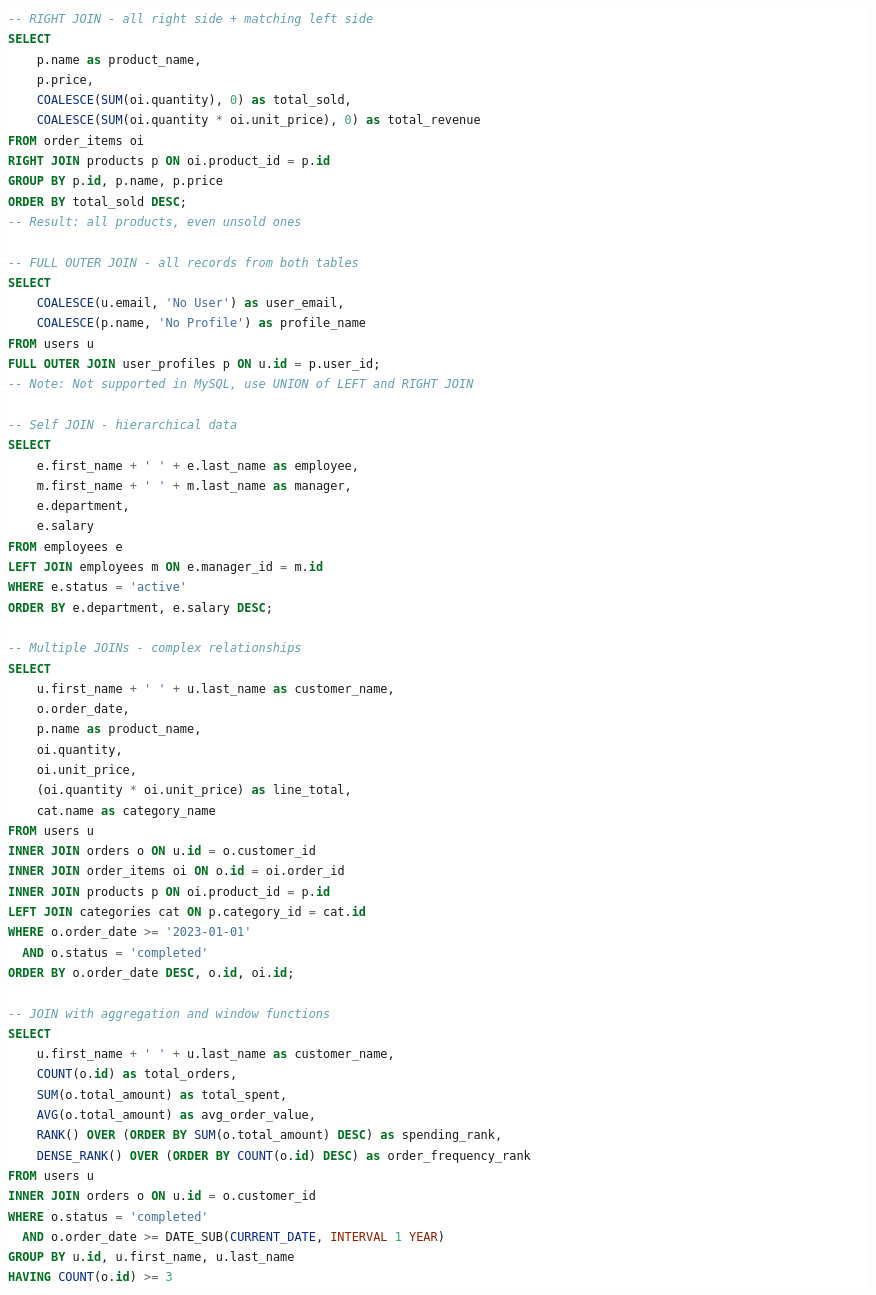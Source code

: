 ```sql
-- RIGHT JOIN - all right side + matching left side
SELECT 
    p.name as product_name,
    p.price,
    COALESCE(SUM(oi.quantity), 0) as total_sold,
    COALESCE(SUM(oi.quantity * oi.unit_price), 0) as total_revenue
FROM order_items oi
RIGHT JOIN products p ON oi.product_id = p.id
GROUP BY p.id, p.name, p.price
ORDER BY total_sold DESC;
-- Result: all products, even unsold ones

-- FULL OUTER JOIN - all records from both tables
SELECT 
    COALESCE(u.email, 'No User') as user_email,
    COALESCE(p.name, 'No Profile') as profile_name
FROM users u
FULL OUTER JOIN user_profiles p ON u.id = p.user_id;
-- Note: Not supported in MySQL, use UNION of LEFT and RIGHT JOIN

-- Self JOIN - hierarchical data
SELECT 
    e.first_name + ' ' + e.last_name as employee,
    m.first_name + ' ' + m.last_name as manager,
    e.department,
    e.salary
FROM employees e
LEFT JOIN employees m ON e.manager_id = m.id
WHERE e.status = 'active'
ORDER BY e.department, e.salary DESC;

-- Multiple JOINs - complex relationships
SELECT 
    u.first_name + ' ' + u.last_name as customer_name,
    o.order_date,
    p.name as product_name,
    oi.quantity,
    oi.unit_price,
    (oi.quantity * oi.unit_price) as line_total,
    cat.name as category_name
FROM users u
INNER JOIN orders o ON u.id = o.customer_id
INNER JOIN order_items oi ON o.id = oi.order_id
INNER JOIN products p ON oi.product_id = p.id
LEFT JOIN categories cat ON p.category_id = cat.id
WHERE o.order_date >= '2023-01-01'
  AND o.status = 'completed'
ORDER BY o.order_date DESC, o.id, oi.id;

-- JOIN with aggregation and window functions
SELECT 
    u.first_name + ' ' + u.last_name as customer_name,
    COUNT(o.id) as total_orders,
    SUM(o.total_amount) as total_spent,
    AVG(o.total_amount) as avg_order_value,
    RANK() OVER (ORDER BY SUM(o.total_amount) DESC) as spending_rank,
    DENSE_RANK() OVER (ORDER BY COUNT(o.id) DESC) as order_frequency_rank
FROM users u
INNER JOIN orders o ON u.id = o.customer_id
WHERE o.status = 'completed'
  AND o.order_date >= DATE_SUB(CURRENT_DATE, INTERVAL 1 YEAR)
GROUP BY u.id, u.first_name, u.last_name
HAVING COUNT(o.id) >= 3
```